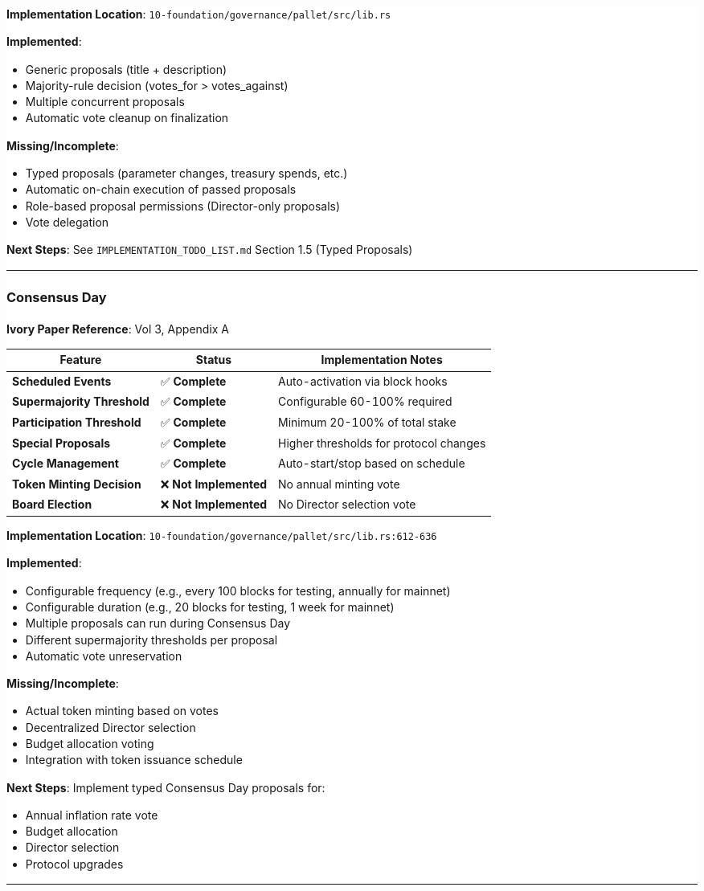 **Implementation Location**: `10-foundation/governance/pallet/src/lib.rs`

**Implemented**:
- Generic proposals (title + description)
- Majority-rule decision (votes_for > votes_against)
- Multiple concurrent proposals
- Automatic vote cleanup on finalization

**Missing/Incomplete**:
- Typed proposals (parameter changes, treasury spends, etc.)
- Automatic on-chain execution of passed proposals
- Role-based proposal permissions (Director-only proposals)
- Vote delegation

**Next Steps**: See `IMPLEMENTATION_TODO_LIST.md` Section 1.5 (Typed Proposals)

---

### Consensus Day

**Ivory Paper Reference**: Vol 3, Appendix A

| Feature | Status | Implementation Notes |
|---------|--------|---------------------|
| **Scheduled Events** | ✅ **Complete** | Auto-activation via block hooks |
| **Supermajority Threshold** | ✅ **Complete** | Configurable 60-100% required |
| **Participation Threshold** | ✅ **Complete** | Minimum 20-100% of total stake |
| **Special Proposals** | ✅ **Complete** | Higher thresholds for protocol changes |
| **Cycle Management** | ✅ **Complete** | Auto-start/stop based on schedule |
| **Token Minting Decision** | ❌ **Not Implemented** | No annual minting vote |
| **Board Election** | ❌ **Not Implemented** | No Director selection vote |

**Implementation Location**: `10-foundation/governance/pallet/src/lib.rs:612-636`

**Implemented**:
- Configurable frequency (e.g., every 100 blocks for testing, annually for mainnet)
- Configurable duration (e.g., 20 blocks for testing, 1 week for mainnet)
- Multiple proposals can run during Consensus Day
- Different supermajority thresholds per proposal
- Automatic vote unreservation

**Missing/Incomplete**:
- Actual token minting based on votes
- Decentralized Director selection
- Budget allocation voting
- Integration with token issuance schedule

**Next Steps**: Implement typed Consensus Day proposals for:
- Annual inflation rate vote
- Budget allocation
- Director selection
- Protocol upgrades

---